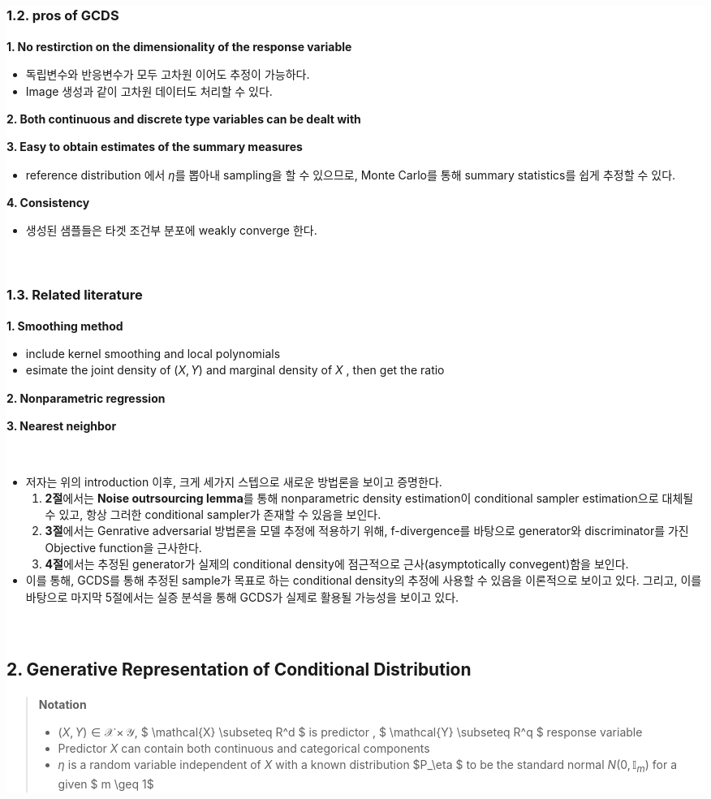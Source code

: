 



### **1.2. pros of GCDS**

**1. No restirction on the dimensionality of the response variable**

- 독립변수와 반응변수가 모두 고차원 이어도 추정이 가능하다. 
- Image 생성과 같이 고차원 데이터도 처리할 수 있다.

**2. Both continuous and discrete type variables can be dealt with**

**3. Easy to obtain estimates of the summary measures**

- reference distribution 에서 $\eta$를 뽑아내 sampling을 할 수 있으므로, Monte Carlo를 통해 summary statistics를 쉽게 추정할 수 있다.

**4. Consistency**

- 생성된 샘플들은 타겟 조건부 분포에 weakly converge 한다. 

<br>



### **1.3. Related literature**

**1. Smoothing method**

- include kernel smoothing and local polynomials
- esimate the joint density of $(X,Y)$ and marginal density of $X$ , then get the ratio

**2. Nonparametric regression**

**3. Nearest neighbor**

<Br>

- 저자는 위의 introduction 이후, 크게 세가지 스텝으로 새로운 방법론을 보이고 증명한다.
  1. **2절**에서는 **Noise outrsourcing lemma**를 통해 nonparametric density estimation이 conditional sampler estimation으로 대체될 수 있고, 항상 그러한 conditional sampler가 존재할 수 있음을 보인다.
  2. **3절**에서는 Genrative adversarial 방법론을 모델 추정에 적용하기 위해, f-divergence를 바탕으로 generator와 discriminator를 가진 Objective function을 근사한다. 
  3. **4절**에서는 추정된 generator가 실제의 conditional density에 점근적으로 근사(asymptotically convegent)함을 보인다. 
- 이를 통해, GCDS를 통해 추정된 sample가 목표로 하는 conditional density의 추정에 사용할 수 있음을 이론적으로 보이고 있다. 그리고, 이를 바탕으로 마지막 5절에서는 실증 분석을 통해 GCDS가 실제로 활용될 가능성을 보이고 있다. 

<Br>

## 2. Generative Representation of Conditional Distribution 

>**Notation**
>
>- $(X,Y) \in \mathcal{X} \, \times \, \mathcal{Y}$,    $ \mathcal{X} \subseteq R^d $  is predictor ,  $ \mathcal{Y} \subseteq R^q $ response variable
>- Predictor $X$ can contain both continuous and categorical components
>- $\eta$ is a random variable independent of $X$ with a known distribution $P_\eta $ to be the standard normal $N(0, \mathbb{I}_m)$ for a given $ m \geq 1$
